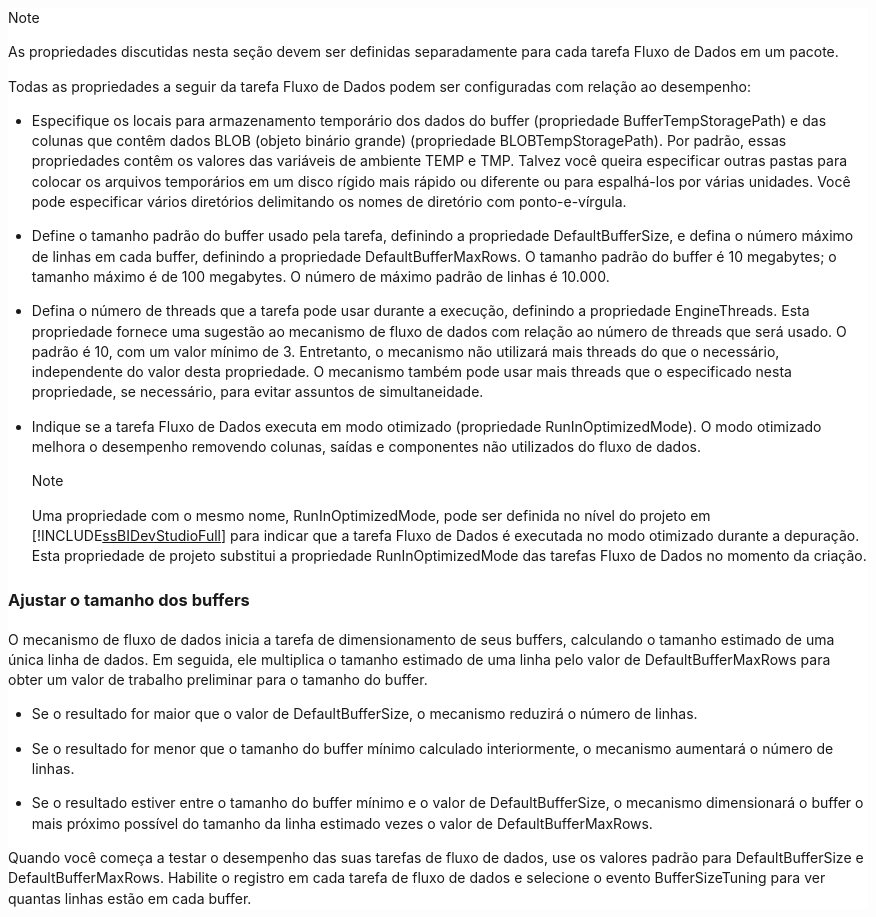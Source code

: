 > [!NOTE]  
>  As propriedades discutidas nesta seção devem ser definidas separadamente para cada tarefa Fluxo de Dados em um pacote.  
  
 Todas as propriedades a seguir da tarefa Fluxo de Dados podem ser configuradas com relação ao desempenho:  
  
-   Especifique os locais para armazenamento temporário dos dados do buffer (propriedade BufferTempStoragePath) e das colunas que contêm dados BLOB (objeto binário grande) (propriedade BLOBTempStoragePath). Por padrão, essas propriedades contêm os valores das variáveis de ambiente TEMP e TMP. Talvez você queira especificar outras pastas para colocar os arquivos temporários em um disco rígido mais rápido ou diferente ou para espalhá-los por várias unidades. Você pode especificar vários diretórios delimitando os nomes de diretório com ponto-e-vírgula.  
  
-   Define o tamanho padrão do buffer usado pela tarefa, definindo a propriedade DefaultBufferSize, e defina o número máximo de linhas em cada buffer, definindo a propriedade DefaultBufferMaxRows. O tamanho padrão do buffer é 10 megabytes; o tamanho máximo é de 100 megabytes. O número de máximo padrão de linhas é 10.000.  
  
-   Defina o número de threads que a tarefa pode usar durante a execução, definindo a propriedade EngineThreads. Esta propriedade fornece uma sugestão ao mecanismo de fluxo de dados com relação ao número de threads que será usado. O padrão é 10, com um valor mínimo de 3. Entretanto, o mecanismo não utilizará mais threads do que o necessário, independente do valor desta propriedade. O mecanismo também pode usar mais threads que o especificado nesta propriedade, se necessário, para evitar assuntos de simultaneidade.  
  
-   Indique se a tarefa Fluxo de Dados executa em modo otimizado (propriedade RunInOptimizedMode). O modo otimizado melhora o desempenho removendo colunas, saídas e componentes não utilizados do fluxo de dados.  
  
    > [!NOTE]  
    >  Uma propriedade com o mesmo nome, RunInOptimizedMode, pode ser definida no nível do projeto em [!INCLUDE[ssBIDevStudioFull](../../includes/ssbidevstudiofull-md.md)] para indicar que a tarefa Fluxo de Dados é executada no modo otimizado durante a depuração. Esta propriedade de projeto substitui a propriedade RunInOptimizedMode das tarefas Fluxo de Dados no momento da criação.  
  
### <a name="adjust-the-sizing-of-buffers"></a>Ajustar o tamanho dos buffers  
 O mecanismo de fluxo de dados inicia a tarefa de dimensionamento de seus buffers, calculando o tamanho estimado de uma única linha de dados. Em seguida, ele multiplica o tamanho estimado de uma linha pelo valor de DefaultBufferMaxRows para obter um valor de trabalho preliminar para o tamanho do buffer.  
  
-   Se o resultado for maior que o valor de DefaultBufferSize, o mecanismo reduzirá o número de linhas.  
  
-   Se o resultado for menor que o tamanho do buffer mínimo calculado interiormente, o mecanismo aumentará o número de linhas.  
  
-   Se o resultado estiver entre o tamanho do buffer mínimo e o valor de DefaultBufferSize, o mecanismo dimensionará o buffer o mais próximo possível do tamanho da linha estimado vezes o valor de DefaultBufferMaxRows.  
  
 Quando você começa a testar o desempenho das suas tarefas de fluxo de dados, use os valores padrão para DefaultBufferSize e DefaultBufferMaxRows. Habilite o registro em cada tarefa de fluxo de dados e selecione o evento BufferSizeTuning para ver quantas linhas estão em cada buffer.  
  